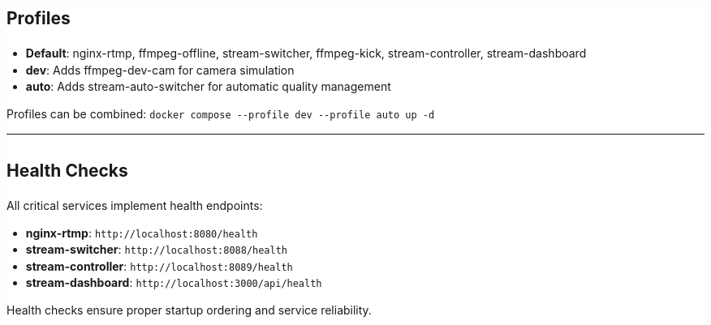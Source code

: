 
## Profiles

- **Default**: nginx-rtmp, ffmpeg-offline, stream-switcher, ffmpeg-kick, stream-controller, stream-dashboard
- **dev**: Adds ffmpeg-dev-cam for camera simulation
- **auto**: Adds stream-auto-switcher for automatic quality management

Profiles can be combined: `docker compose --profile dev --profile auto up -d`

---

## Health Checks

All critical services implement health endpoints:
- **nginx-rtmp**: `http://localhost:8080/health`
- **stream-switcher**: `http://localhost:8088/health`
- **stream-controller**: `http://localhost:8089/health`
- **stream-dashboard**: `http://localhost:3000/api/health`

Health checks ensure proper startup ordering and service reliability.